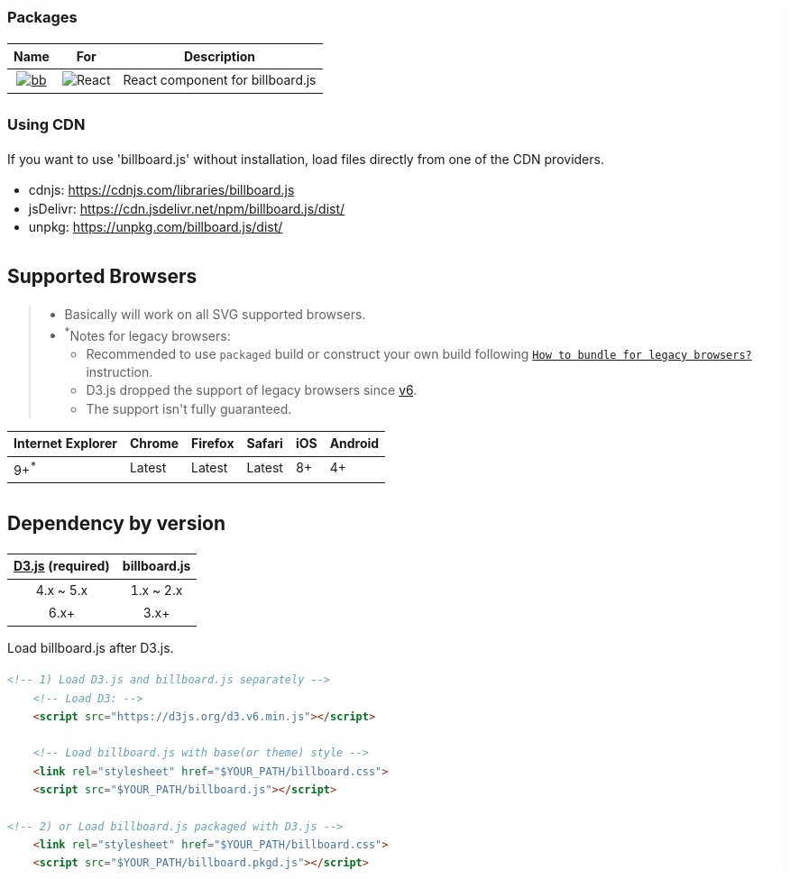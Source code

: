 ### Packages

Name | For | Description
:---: | :---:| :---:
[![bb][badge-@billboard.js/react]][link-@billboard.js/react] | ![React][badge-react] | React component for billboard.js

### Using CDN

If you want to use 'billboard.js' without installation, load files directly from one of the CDN providers.

- cdnjs: https://cdnjs.com/libraries/billboard.js
- jsDelivr: https://cdn.jsdelivr.net/npm/billboard.js/dist/
- unpkg: https://unpkg.com/billboard.js/dist/

## Supported Browsers

> - Basically will work on all SVG supported browsers.
> - <sup>*</sup>Notes for legacy browsers:
>   - Recommended to use `packaged` build or construct your own build following [`How to bundle for legacy browsers?`](https://github.com/naver/billboard.js/wiki/How-to-bundle-for-legacy-browsers%3F) instruction.
>   - D3.js dropped the support of legacy browsers since [v6](https://observablehq.com/@d3/d3v6-migration-guide).
>   - The support isn't fully guaranteed.

|Internet Explorer|Chrome|Firefox|Safari|iOS|Android|
|---|---|---|---|---|---|
|9+<sup>*</sup>|Latest|Latest|Latest|8+|4+|


## Dependency by version

[D3.js](https://d3js.org/) (required)| billboard.js
 :---: | :---:
 4.x ~ 5.x | 1.x ~ 2.x
 6.x+ | 3.x+

Load billboard.js after D3.js.

```html
<!-- 1) Load D3.js and billboard.js separately -->
    <!-- Load D3: -->
    <script src="https://d3js.org/d3.v6.min.js"></script>

    <!-- Load billboard.js with base(or theme) style -->
    <link rel="stylesheet" href="$YOUR_PATH/billboard.css">
    <script src="$YOUR_PATH/billboard.js"></script>

<!-- 2) or Load billboard.js packaged with D3.js -->
    <link rel="stylesheet" href="$YOUR_PATH/billboard.css">
    <script src="$YOUR_PATH/billboard.pkgd.js"></script>
```


[badge-download]: https://img.shields.io/npm/dm/billboard.js.svg?style=flat
[badge-jsDelivr]: https://data.jsdelivr.com/v1/package/npm/billboard.js/badge?style=rounded
[badge-ci-status]: https://github.com/naver/billboard.js/workflows/CI/badge.svg
[badge-coverage]: https://coveralls.io/repos/github/naver/billboard.js/badge.svg?branch=master&v1
[badge-snyk]: https://snyk.io/test/github/naver/billboard.js/badge.svg?targetFile=package.json
[badge-gzip-size]: https://img.badgesize.io/https://unpkg.com/billboard.js/dist/billboard.min.js?compression=gzip
[badge-latest]: https://img.shields.io/npm/v/billboard.js/latest.svg
[badge-next]: https://img.shields.io/npm/v/billboard.js/next.svg
[badge-semantic-release]: https://img.shields.io/badge/%20%20%F0%9F%93%A6%F0%9F%9A%80-semantic--release-e10079.svg
[badge-react]: https://img.shields.io/badge/React-20232A?style=flat&logo=react&logoColor=fff&labelColor=grey&color=62d9fb
[badge-@billboard.js/react]: https://img.shields.io/npm/v/@billboard.js/react?style=flat&labelColor=grey&label=%40billboard.js%2Freact
[link-download]: https://npm-stat.com/charts.html?package=billboard.js&from=2017-06-08
[link-jsDelivr]: https://www.jsdelivr.com/package/npm/billboard.js
[link-version]: https://www.npmjs.com/package/billboard.js
[link-coverage]: https://coveralls.io/github/naver/billboard.js?branch=master
[link-snyk]: https://snyk.io/test/github/naver/billboard.js?targetFile=package.json
[link-gzip-size]: https://unpkg.com/billboard.js/dist/billboard.min.js
[link-semantic-release]: https://github.com/semantic-release/semantic-release
[link-@billboard.js/react]: https://www.npmjs.com/package/@billboard.js/react